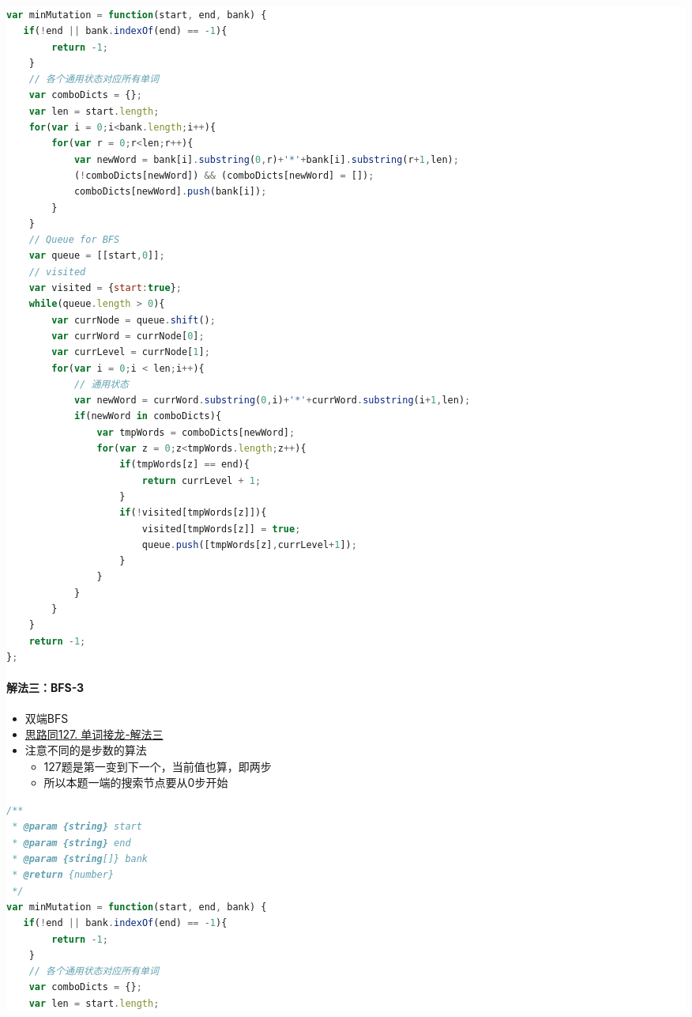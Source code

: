 ```javascript
var minMutation = function(start, end, bank) {
   if(!end || bank.indexOf(end) == -1){
        return -1;
    }
	// 各个通用状态对应所有单词
	var comboDicts = {};
	var len = start.length;
    for(var i = 0;i<bank.length;i++){
		for(var r = 0;r<len;r++){
			var newWord = bank[i].substring(0,r)+'*'+bank[i].substring(r+1,len);
			(!comboDicts[newWord]) && (comboDicts[newWord] = []);
			comboDicts[newWord].push(bank[i]);
		}
	}
	// Queue for BFS
	var queue = [[start,0]];
	// visited
	var visited = {start:true};
	while(queue.length > 0){
		var currNode = queue.shift();
		var currWord = currNode[0];
		var currLevel = currNode[1];
		for(var i = 0;i < len;i++){
            // 通用状态
			var newWord = currWord.substring(0,i)+'*'+currWord.substring(i+1,len);
            if(newWord in comboDicts){
                var tmpWords = comboDicts[newWord];
                for(var z = 0;z<tmpWords.length;z++){
                    if(tmpWords[z] == end){
                        return currLevel + 1;
                    }
                    if(!visited[tmpWords[z]]){
                        visited[tmpWords[z]] = true;
                        queue.push([tmpWords[z],currLevel+1]);
                    }
                }
            }
		}
	}
	return -1;
};
```
#### 解法三：BFS-3
+ 双端BFS
+ [思路同127. 单词接龙-解法三](https://leetcode-cn.com/problems/word-ladder/solution/127-dan-ci-jie-long-by-alexer-660/)
+ 注意不同的是步数的算法
  + 127题是第一变到下一个，当前值也算，即两步
  + 所以本题一端的搜索节点要从0步开始 
```javascript
/**
 * @param {string} start
 * @param {string} end
 * @param {string[]} bank
 * @return {number}
 */
var minMutation = function(start, end, bank) {
   if(!end || bank.indexOf(end) == -1){
        return -1;
    }
	// 各个通用状态对应所有单词
	var comboDicts = {};
	var len = start.length;
```